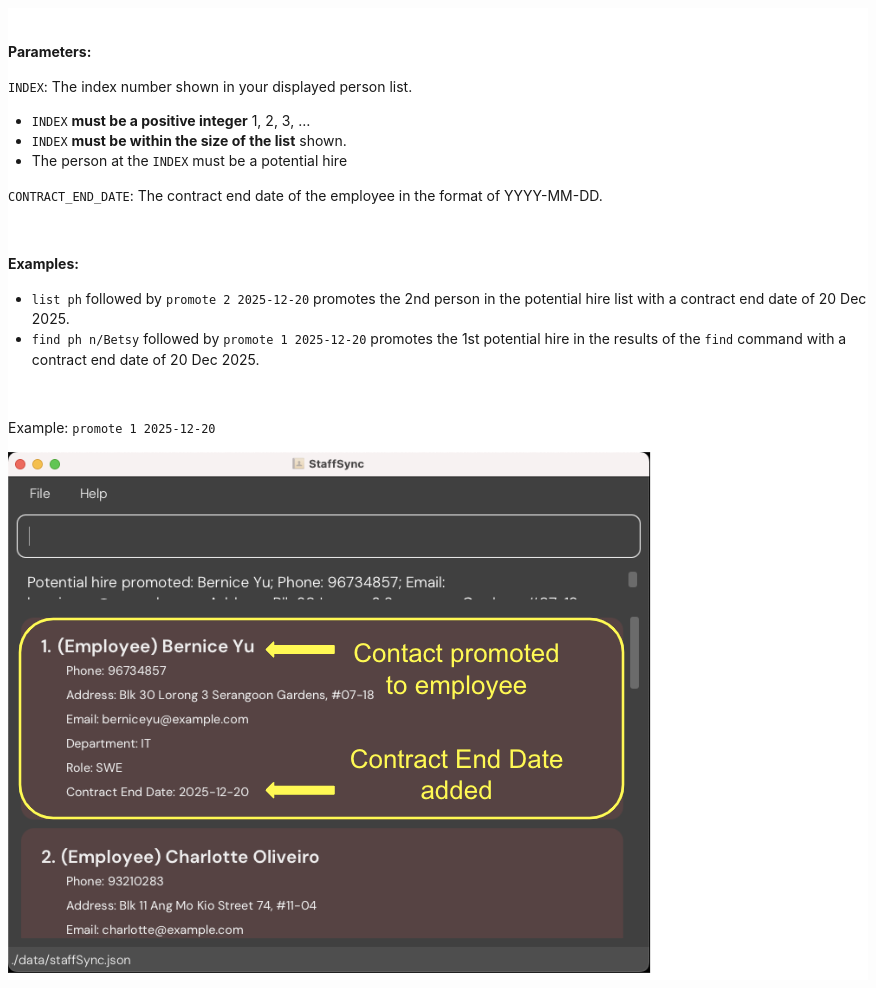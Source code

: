 <br>

**Parameters:**

  `INDEX`: The index number shown in your displayed person list.

  * `INDEX` **must be a positive integer** 1, 2, 3, …​
  * `INDEX` **must be within the size of the list** shown.
  * The person at the `INDEX` must be a potential hire

  `CONTRACT_END_DATE`: The contract end date of the employee in the format of YYYY-MM-DD.

<br>

**Examples:**

  * `list ph` followed by `promote 2 2025-12-20` promotes the 2nd person in the potential hire list with a contract end date of 20 Dec 2025.
  * `find ph n/Betsy` followed by `promote 1 2025-12-20` promotes the 1st potential hire in the results of the `find` command with a contract end date of 20 Dec 2025.

<br>

Example: `promote 1 2025-12-20`
  </div>
  <div class="command-content">
  <div class="ug-images">

![result for `promote 1 2025-12-20`](images/v1.6images/Promote.png)
  </div>
